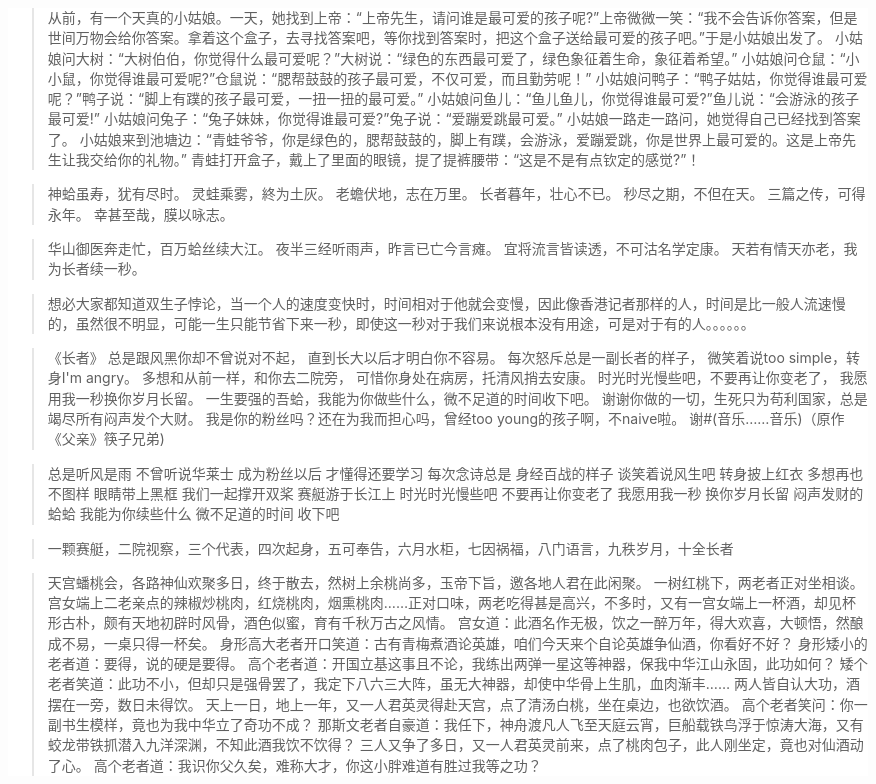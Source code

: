 >从前，有一个天真的小姑娘。一天，她找到上帝：“上帝先生，请问谁是最可爱的孩子呢?”上帝微微一笑：“我不会告诉你答案，但是世间万物会给你答案。拿着这个盒子，去寻找答案吧，等你找到答案时，把这个盒子送给最可爱的孩子吧。”于是小姑娘出发了。
小姑娘问大树：“大树伯伯，你觉得什么最可爱呢？”大树说：“绿色的东西最可爱了，绿色象征着生命，象征着希望。”
小姑娘问仓鼠：“小小鼠，你觉得谁最可爱呢?”仓鼠说：“腮帮鼓鼓的孩子最可爱，不仅可爱，而且勤劳呢！”
小姑娘问鸭子：“鸭子姑姑，你觉得谁最可爱呢？”鸭子说：“脚上有蹼的孩子最可爱，一扭一扭的最可爱。”
小姑娘问鱼儿：“鱼儿鱼儿，你觉得谁最可爱?”鱼儿说：“会游泳的孩子最可爱!”
小姑娘问兔子：“兔子妹妹，你觉得谁最可爱?”兔子说：“爱蹦爱跳最可爱。”
小姑娘一路走一路问，她觉得自己已经找到答案了。
小姑娘来到池塘边：“青蛙爷爷，你是绿色的，腮帮鼓鼓的，脚上有蹼，会游泳，爱蹦爱跳，你是世界上最可爱的。这是上帝先生让我交给你的礼物。”
青蛙打开盒子，戴上了里面的眼镜，提了提裤腰带：“这是不是有点钦定的感觉?”！

>神蛤虽寿，犹有尽时。
灵蛙乘雾，終为土灰。
老蟾伏地，志在万里。
长者暮年，壮心不已。
秒尽之期，不但在天。
三篇之传，可得永年。
幸甚至哉，膜以咏志。

>华山御医奔走忙，百万蛤丝续大江。
夜半三经听雨声，昨言已亡今言瘫。
宜将流言皆读透，不可沽名学定康。
天若有情天亦老，我为长者续一秒。 ​​​

>想必大家都知道双生子悖论，当一个人的速度变快时，时间相对于他就会变慢，因此像香港记者那样的人，时间是比一般人流速慢的，虽然很不明显，可能一生只能节省下来一秒，即使这一秒对于我们来说根本没有用途，可是对于有的人。。。。。。

>《长者》 
总是跟风黑你却不曾说对不起，
直到长大以后才明白你不容易。
每次怒斥总是一副长者的样子，
微笑着说too simple，转身I'm angry。
多想和从前一样，和你去二院旁，
可惜你身处在病房，托清风捎去安康。
时光时光慢些吧，不要再让你变老了， 我愿用我一秒换你岁月长留。
一生要强的吾蛤，我能为你做些什么，微不足道的时间收下吧。
谢谢你做的一切，生死只为苟利国家，总是竭尽所有闷声发个大财。
我是你的粉丝吗？还在为我而担心吗，曾经too young的孩子啊，不naive啦。 
谢#(音乐……音乐)（原作《父亲》筷子兄弟)

>总是听风是雨 不曾听说华莱士
成为粉丝以后 才懂得还要学习
每次念诗总是 身经百战的样子
谈笑着说风生吧 转身披上红衣
多想再也不图样 眼睛带上黑框 
我们一起撑开双桨 赛艇游于长江上
时光时光慢些吧 不要再让你变老了
我愿用我一秒 换你岁月长留
闷声发财的蛤蛤 我能为你续些什么
微不足道的时间 收下吧

>一颗赛艇，二院视察，三个代表，四次起身，五可奉告，六月水柜，七因祸福，八门语言，九秩岁月，十全长者

>天宫蟠桃会，各路神仙欢聚多日，终于散去，然树上余桃尚多，玉帝下旨，邀各地人君在此闲聚。
一树红桃下，两老者正对坐相谈。宫女端上二老亲点的辣椒炒桃肉，红烧桃肉，烟熏桃肉……正对口味，两老吃得甚是高兴，不多时，又有一宫女端上一杯酒，却见杯形古朴，颇有天地初辟时风骨，酒色似蜜，育有千秋万古之风情。
宫女道：此酒名作无极，饮之一醉万年，得大欢喜，大顿悟，然酿成不易，一桌只得一杯矣。
身形高大老者开口笑道：古有青梅煮酒论英雄，咱们今天来个自论英雄争仙酒，你看好不好？
身形矮小的老者道：要得，说的硬是要得。
高个老者道：开国立基这事且不论，我练出两弹一星这等神器，保我中华江山永固，此功如何？
矮个老者笑道：此功不小，但却只是强骨罢了，我定下八六三大阵，虽无大神器，却使中华骨上生肌，血肉渐丰……
两人皆自认大功，酒摆在一旁，数日未得饮。
天上一日，地上一年，又一人君英灵得赴天宫，点了清汤白桃，坐在桌边，也欲饮酒。
高个老者笑问：你一副书生模样，竟也为我中华立了奇功不成？
那斯文老者自豪道：我任下，神舟渡凡人飞至天庭云宵，巨船载铁鸟浮于惊涛大海，又有蛟龙带铁抓潜入九洋深渊，不知此酒我饮不饮得？
三人又争了多日，又一人君英灵前来，点了桃肉包子，此人刚坐定，竟也对仙酒动了心。
高个老者道：我识你父久矣，难称大才，你这小胖难道有胜过我等之功？